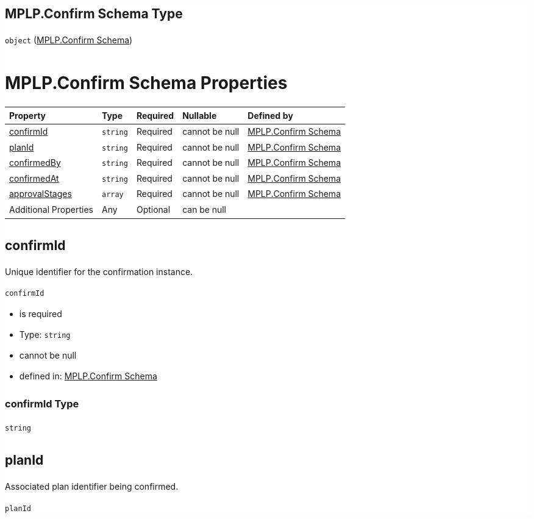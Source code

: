 ﻿---
version: v1.0.0
status: frozen
releaseDate: 2025-06-28
source: MPLP
license: MIT
---


## MPLP.Confirm Schema Type

`object` ([MPLP.Confirm Schema](definition.md))

# MPLP.Confirm Schema Properties

| Property                          | Type     | Required | Nullable       | Defined by                                                                                                                                          |
| :-------------------------------- | :------- | :------- | :------------- | :-------------------------------------------------------------------------------------------------------------------------------------------------- |
| [confirmId](#confirmid)           | `string` | Required | cannot be null | [MPLP.Confirm Schema](definition-properties-confirmid.md "https://coregentis.org/schemas/v1.0/Confirm.schema.json#/properties/confirmId")           |
| [planId](#planid)                 | `string` | Required | cannot be null | [MPLP.Confirm Schema](definition-properties-planid.md "https://coregentis.org/schemas/v1.0/Confirm.schema.json#/properties/planId")                 |
| [confirmedBy](#confirmedby)       | `string` | Required | cannot be null | [MPLP.Confirm Schema](definition-properties-confirmedby.md "https://coregentis.org/schemas/v1.0/Confirm.schema.json#/properties/confirmedBy")       |
| [confirmedAt](#confirmedat)       | `string` | Required | cannot be null | [MPLP.Confirm Schema](definition-properties-confirmedat.md "https://coregentis.org/schemas/v1.0/Confirm.schema.json#/properties/confirmedAt")       |
| [approvalStages](#approvalstages) | `array`  | Required | cannot be null | [MPLP.Confirm Schema](definition-properties-approvalstages.md "https://coregentis.org/schemas/v1.0/Confirm.schema.json#/properties/approvalStages") |
| Additional Properties             | Any      | Optional | can be null    |                                                                                                                                                     |

## confirmId

Unique identifier for the confirmation instance.

`confirmId`

* is required

* Type: `string`

* cannot be null

* defined in: [MPLP.Confirm Schema](definition-properties-confirmid.md "https://coregentis.org/schemas/v1.0/Confirm.schema.json#/properties/confirmId")

### confirmId Type

`string`

## planId

Associated plan identifier being confirmed.

`planId`
